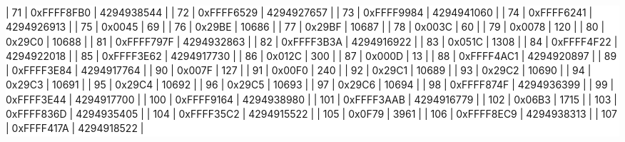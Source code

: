 |      71 | 0xFFFF8FB0  |  4294938544 |
|      72 | 0xFFFF6529  |  4294927657 |
|      73 | 0xFFFF9984  |  4294941060 |
|      74 | 0xFFFF6241  |  4294926913 |
|      75 | 0x0045      |          69 |
|      76 | 0x29BE      |       10686 |
|      77 | 0x29BF      |       10687 |
|      78 | 0x003C      |          60 |
|      79 | 0x0078      |         120 |
|      80 | 0x29C0      |       10688 |
|      81 | 0xFFFF797F  |  4294932863 |
|      82 | 0xFFFF3B3A  |  4294916922 |
|      83 | 0x051C      |        1308 |
|      84 | 0xFFFF4F22  |  4294922018 |
|      85 | 0xFFFF3E62  |  4294917730 |
|      86 | 0x012C      |         300 |
|      87 | 0x000D      |          13 |
|      88 | 0xFFFF4AC1  |  4294920897 |
|      89 | 0xFFFF3E84  |  4294917764 |
|      90 | 0x007F      |         127 |
|      91 | 0x00F0      |         240 |
|      92 | 0x29C1      |       10689 |
|      93 | 0x29C2      |       10690 |
|      94 | 0x29C3      |       10691 |
|      95 | 0x29C4      |       10692 |
|      96 | 0x29C5      |       10693 |
|      97 | 0x29C6      |       10694 |
|      98 | 0xFFFF874F  |  4294936399 |
|      99 | 0xFFFF3E44  |  4294917700 |
|     100 | 0xFFFF9164  |  4294938980 |
|     101 | 0xFFFF3AAB  |  4294916779 |
|     102 | 0x06B3      |        1715 |
|     103 | 0xFFFF836D  |  4294935405 |
|     104 | 0xFFFF35C2  |  4294915522 |
|     105 | 0x0F79      |        3961 |
|     106 | 0xFFFF8EC9  |  4294938313 |
|     107 | 0xFFFF417A  |  4294918522 |